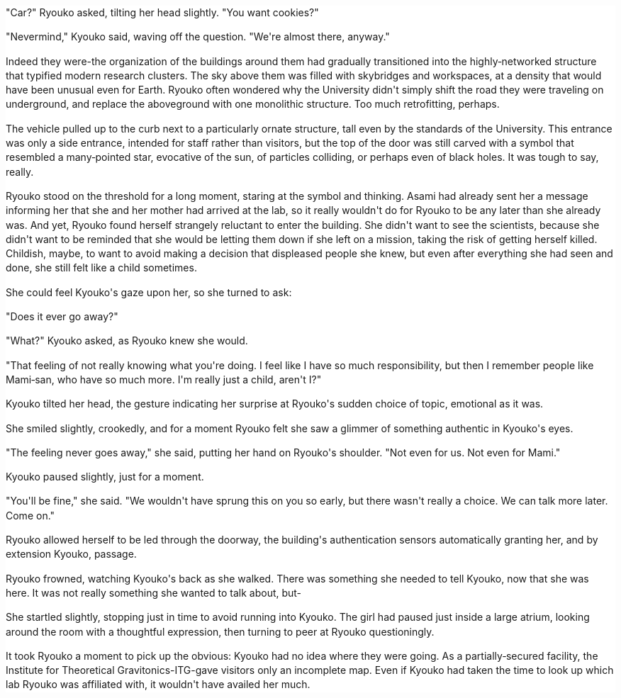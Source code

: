 "Car?" Ryouko asked, tilting her head slightly. "You want cookies?"

"Nevermind," Kyouko said, waving off the question. "We're almost there, anyway."

Indeed they were-the organization of the buildings around them had gradually transitioned into the highly‐networked structure that typified modern research clusters. The sky above them was filled with skybridges and workspaces, at a density that would have been unusual even for Earth. Ryouko often wondered why the University didn't simply shift the road they were traveling on underground, and replace the aboveground with one monolithic structure. Too much retrofitting, perhaps.

The vehicle pulled up to the curb next to a particularly ornate structure, tall even by the standards of the University. This entrance was only a side entrance, intended for staff rather than visitors, but the top of the door was still carved with a symbol that resembled a many‐pointed star, evocative of the sun, of particles colliding, or perhaps even of black holes. It was tough to say, really.

Ryouko stood on the threshold for a long moment, staring at the symbol and thinking. Asami had already sent her a message informing her that she and her mother had arrived at the lab, so it really wouldn't do for Ryouko to be any later than she already was. And yet, Ryouko found herself strangely reluctant to enter the building. She didn't want to see the scientists, because she didn't want to be reminded that she would be letting them down if she left on a mission, taking the risk of getting herself killed. Childish, maybe, to want to avoid making a decision that displeased people she knew, but even after everything she had seen and done, she still felt like a child sometimes.

She could feel Kyouko's gaze upon her, so she turned to ask:

"Does it ever go away?"

"What?" Kyouko asked, as Ryouko knew she would.

"That feeling of not really knowing what you're doing. I feel like I have so much responsibility, but then I remember people like Mami‐san, who have so much more. I'm really just a child, aren't I?"

Kyouko tilted her head, the gesture indicating her surprise at Ryouko's sudden choice of topic, emotional as it was.

She smiled slightly, crookedly, and for a moment Ryouko felt she saw a glimmer of something authentic in Kyouko's eyes.

"The feeling never goes away," she said, putting her hand on Ryouko's shoulder. "Not even for us. Not even for Mami."

Kyouko paused slightly, just for a moment.

"You'll be fine," she said. "We wouldn't have sprung this on you so early, but there wasn't really a choice. We can talk more later. Come on."

Ryouko allowed herself to be led through the doorway, the building's authentication sensors automatically granting her, and by extension Kyouko, passage.

Ryouko frowned, watching Kyouko's back as she walked. There was something she needed to tell Kyouko, now that she was here. It was not really something she wanted to talk about, but-

She startled slightly, stopping just in time to avoid running into Kyouko. The girl had paused just inside a large atrium, looking around the room with a thoughtful expression, then turning to peer at Ryouko questioningly.

It took Ryouko a moment to pick up the obvious: Kyouko had no idea where they were going. As a partially‐secured facility, the Institute for Theoretical Gravitonics-ITG-gave visitors only an incomplete map. Even if Kyouko had taken the time to look up which lab Ryouko was affiliated with, it wouldn't have availed her much.

